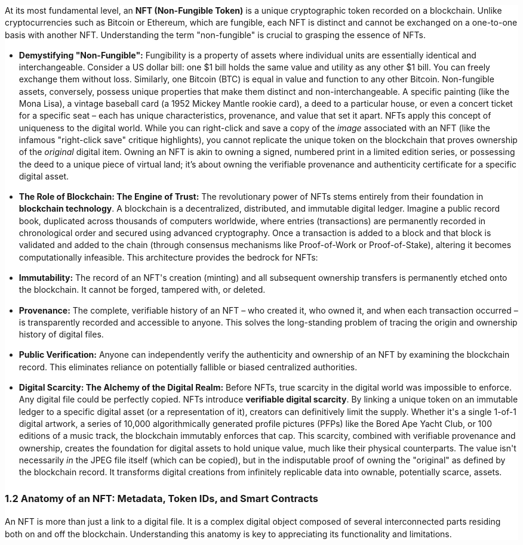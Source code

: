 At its most fundamental level, an **NFT (Non-Fungible Token)** is a unique cryptographic token recorded on a blockchain. Unlike cryptocurrencies such as Bitcoin or Ethereum, which are fungible, each NFT is distinct and cannot be exchanged on a one-to-one basis with another NFT. Understanding the term "non-fungible" is crucial to grasping the essence of NFTs.

*   **Demystifying "Non-Fungible":** Fungibility is a property of assets where individual units are essentially identical and interchangeable. Consider a US dollar bill: one $1 bill holds the same value and utility as any other $1 bill. You can freely exchange them without loss. Similarly, one Bitcoin (BTC) is equal in value and function to any other Bitcoin. Non-fungible assets, conversely, possess unique properties that make them distinct and non-interchangeable. A specific painting (like the Mona Lisa), a vintage baseball card (a 1952 Mickey Mantle rookie card), a deed to a particular house, or even a concert ticket for a specific seat – each has unique characteristics, provenance, and value that set it apart. NFTs apply this concept of uniqueness to the digital world. While you can right-click and save a copy of the *image* associated with an NFT (like the infamous "right-click save" critique highlights), you cannot replicate the unique token on the blockchain that proves ownership of the *original* digital item. Owning an NFT is akin to owning a signed, numbered print in a limited edition series, or possessing the deed to a unique piece of virtual land; it’s about owning the verifiable provenance and authenticity certificate for a specific digital asset.

*   **The Role of Blockchain: The Engine of Trust:** The revolutionary power of NFTs stems entirely from their foundation in **blockchain technology**. A blockchain is a decentralized, distributed, and immutable digital ledger. Imagine a public record book, duplicated across thousands of computers worldwide, where entries (transactions) are permanently recorded in chronological order and secured using advanced cryptography. Once a transaction is added to a block and that block is validated and added to the chain (through consensus mechanisms like Proof-of-Work or Proof-of-Stake), altering it becomes computationally infeasible. This architecture provides the bedrock for NFTs:

*   **Immutability:** The record of an NFT's creation (minting) and all subsequent ownership transfers is permanently etched onto the blockchain. It cannot be forged, tampered with, or deleted.

*   **Provenance:** The complete, verifiable history of an NFT – who created it, who owned it, and when each transaction occurred – is transparently recorded and accessible to anyone. This solves the long-standing problem of tracing the origin and ownership history of digital files.

*   **Public Verification:** Anyone can independently verify the authenticity and ownership of an NFT by examining the blockchain record. This eliminates reliance on potentially fallible or biased centralized authorities.

*   **Digital Scarcity: The Alchemy of the Digital Realm:** Before NFTs, true scarcity in the digital world was impossible to enforce. Any digital file could be perfectly copied. NFTs introduce **verifiable digital scarcity**. By linking a unique token on an immutable ledger to a specific digital asset (or a representation of it), creators can definitively limit the supply. Whether it's a single 1-of-1 digital artwork, a series of 10,000 algorithmically generated profile pictures (PFPs) like the Bored Ape Yacht Club, or 100 editions of a music track, the blockchain immutably enforces that cap. This scarcity, combined with verifiable provenance and ownership, creates the foundation for digital assets to hold unique value, much like their physical counterparts. The value isn't necessarily *in* the JPEG file itself (which can be copied), but in the indisputable proof of owning the "original" as defined by the blockchain record. It transforms digital creations from infinitely replicable data into ownable, potentially scarce, assets.

### 1.2 Anatomy of an NFT: Metadata, Token IDs, and Smart Contracts

An NFT is more than just a link to a digital file. It is a complex digital object composed of several interconnected parts residing both on and off the blockchain. Understanding this anatomy is key to appreciating its functionality and limitations.
